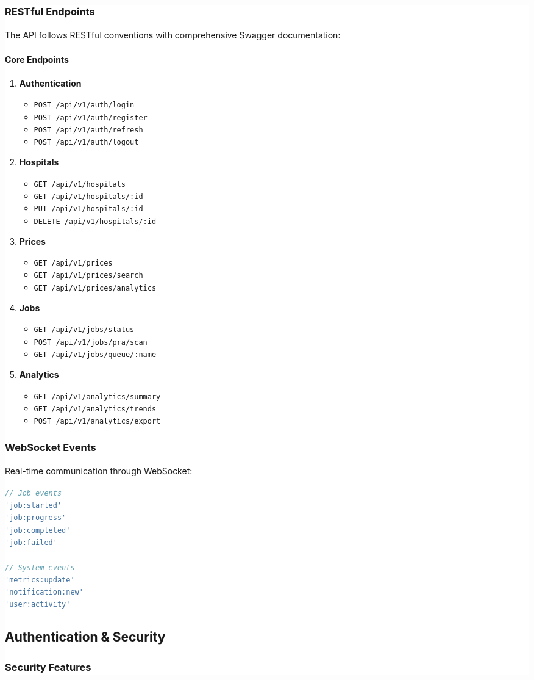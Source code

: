 ### RESTful Endpoints

The API follows RESTful conventions with comprehensive Swagger documentation:

#### Core Endpoints

1. **Authentication**
   - `POST /api/v1/auth/login`
   - `POST /api/v1/auth/register`
   - `POST /api/v1/auth/refresh`
   - `POST /api/v1/auth/logout`

2. **Hospitals**
   - `GET /api/v1/hospitals`
   - `GET /api/v1/hospitals/:id`
   - `PUT /api/v1/hospitals/:id`
   - `DELETE /api/v1/hospitals/:id`

3. **Prices**
   - `GET /api/v1/prices`
   - `GET /api/v1/prices/search`
   - `GET /api/v1/prices/analytics`

4. **Jobs**
   - `GET /api/v1/jobs/status`
   - `POST /api/v1/jobs/pra/scan`
   - `GET /api/v1/jobs/queue/:name`

5. **Analytics**
   - `GET /api/v1/analytics/summary`
   - `GET /api/v1/analytics/trends`
   - `POST /api/v1/analytics/export`

### WebSocket Events

Real-time communication through WebSocket:

```typescript
// Job events
'job:started'
'job:progress'
'job:completed'
'job:failed'

// System events
'metrics:update'
'notification:new'
'user:activity'
```

## Authentication & Security

### Security Features
